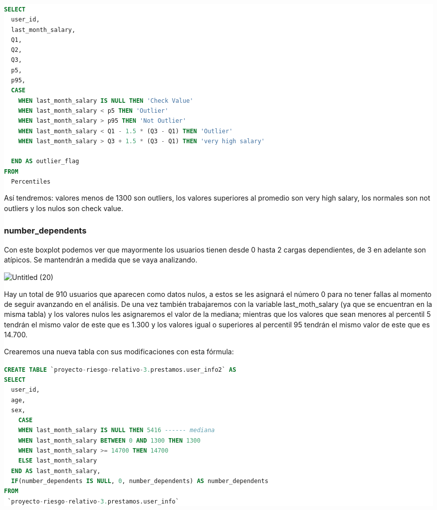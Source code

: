 ```sql
SELECT
  user_id,
  last_month_salary,
  Q1,
  Q2,
  Q3,
  p5,
  p95,
  CASE
    WHEN last_month_salary IS NULL THEN 'Check Value'
    WHEN last_month_salary < p5 THEN 'Outlier'
    WHEN last_month_salary > p95 THEN 'Not Outlier'
    WHEN last_month_salary < Q1 - 1.5 * (Q3 - Q1) THEN 'Outlier'
    WHEN last_month_salary > Q3 + 1.5 * (Q3 - Q1) THEN 'very high salary'

  END AS outlier_flag
FROM
  Percentiles
```

Así tendremos: valores menos de 1300 son outliers, los valores superiores al promedio son very high salary, los normales son not outliers y los nulos son check value.

### **number_dependents**

Con este boxplot podemos ver que mayormente los usuarios tienen desde 0 hasta 2 cargas dependientes, de 3 en adelante son atípicos. Se mantendrán a medida que se vaya analizando.

![Untitled (20)](https://github.com/user-attachments/assets/48db69a6-f8ff-4fe8-ad7f-add0c17369e6)

Hay un total de 910 usuarios que aparecen como datos nulos, a estos se les asignará el número 0 para no tener fallas al momento de seguir avanzando en el análisis. De una vez también trabajaremos con la variable last_moth_salary (ya que se encuentran en la misma tabla) y los valores nulos les asignaremos el valor de la mediana; mientras que los valores que sean menores al percentil 5 tendrán el mismo valor de este que es 1.300 y los valores igual o superiores al percentil 95 tendrán el mismo valor de este que es 14.700.

Crearemos una nueva tabla con sus modificaciones con esta fórmula:

```sql
CREATE TABLE `proyecto-riesgo-relativo-3.prestamos.user_info2` AS
SELECT
  user_id,
  age,
  sex,
    CASE
    WHEN last_month_salary IS NULL THEN 5416 ------ mediana
    WHEN last_month_salary BETWEEN 0 AND 1300 THEN 1300
    WHEN last_month_salary >= 14700 THEN 14700
    ELSE last_month_salary
  END AS last_month_salary,
  IF(number_dependents IS NULL, 0, number_dependents) AS number_dependents
FROM
 `proyecto-riesgo-relativo-3.prestamos.user_info`
```
